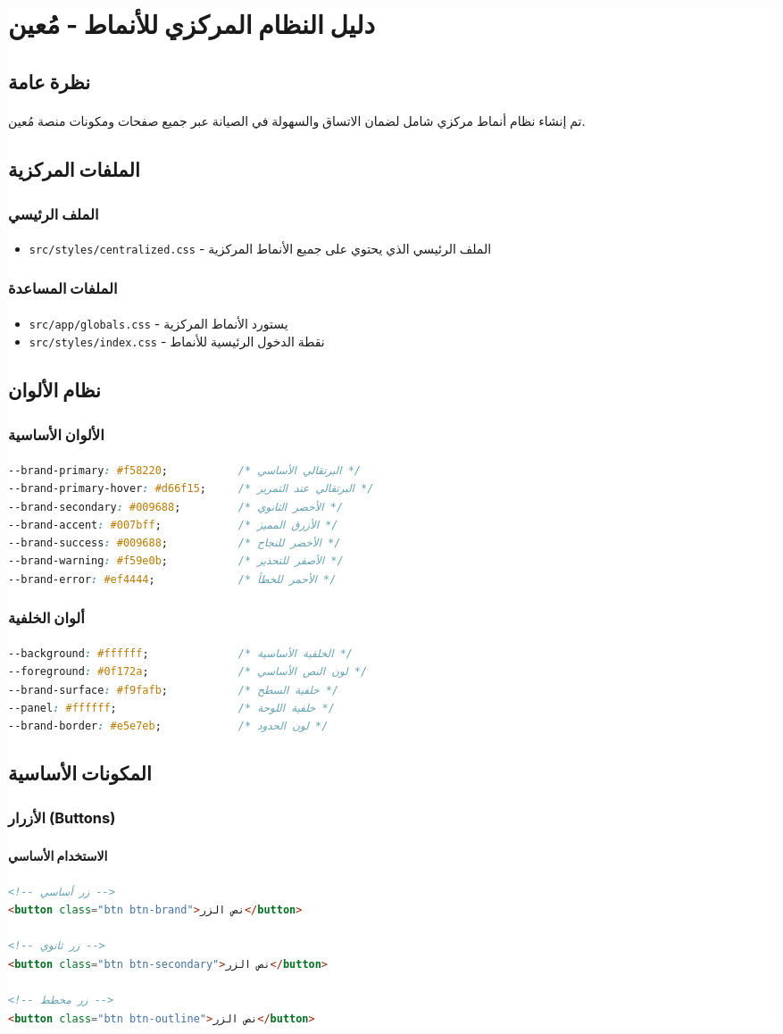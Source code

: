 # دليل النظام المركزي للأنماط - مُعين

## نظرة عامة

تم إنشاء نظام أنماط مركزي شامل لضمان الاتساق والسهولة في الصيانة عبر جميع صفحات ومكونات منصة مُعين.

## الملفات المركزية

### الملف الرئيسي
- `src/styles/centralized.css` - الملف الرئيسي الذي يحتوي على جميع الأنماط المركزية

### الملفات المساعدة
- `src/app/globals.css` - يستورد الأنماط المركزية
- `src/styles/index.css` - نقطة الدخول الرئيسية للأنماط

## نظام الألوان

### الألوان الأساسية
```css
--brand-primary: #f58220;           /* البرتقالي الأساسي */
--brand-primary-hover: #d66f15;     /* البرتقالي عند التمرير */
--brand-secondary: #009688;         /* الأخضر الثانوي */
--brand-accent: #007bff;            /* الأزرق المميز */
--brand-success: #009688;           /* الأخضر للنجاح */
--brand-warning: #f59e0b;           /* الأصفر للتحذير */
--brand-error: #ef4444;             /* الأحمر للخطأ */
```

### ألوان الخلفية
```css
--background: #ffffff;              /* الخلفية الأساسية */
--foreground: #0f172a;              /* لون النص الأساسي */
--brand-surface: #f9fafb;           /* خلفية السطح */
--panel: #ffffff;                   /* خلفية اللوحة */
--brand-border: #e5e7eb;            /* لون الحدود */
```

## المكونات الأساسية

### الأزرار (Buttons)

#### الاستخدام الأساسي
```html
<!-- زر أساسي -->
<button class="btn btn-brand">نص الزر</button>

<!-- زر ثانوي -->
<button class="btn btn-secondary">نص الزر</button>

<!-- زر مخطط -->
<button class="btn btn-outline">نص الزر</button>
```
